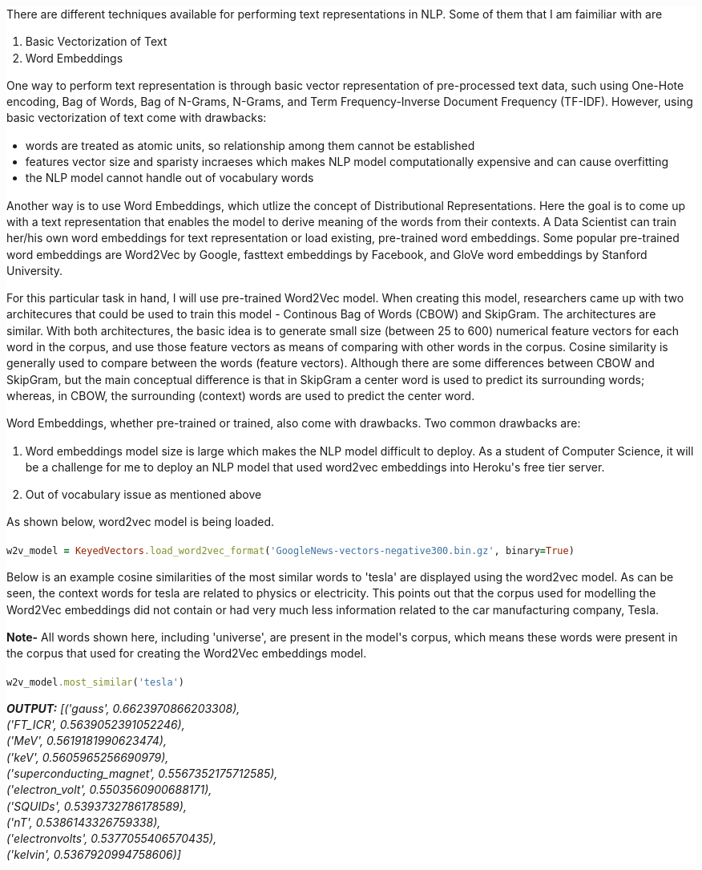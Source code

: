 There are different techniques available for performing text representations in NLP. Some of them that I am faimiliar with are
1. Basic Vectorization of Text
2. Word Embeddings

One way to perform text representation is through basic vector representation of pre-processed text data, such using One-Hote encoding, Bag of Words, Bag of N-Grams, N-Grams, and Term Frequency-Inverse Document Frequency (TF-IDF). However, using basic vectorization of text come with drawbacks:
- words are treated as atomic units, so relationship among them cannot be established
- features vector size and sparisty incraeses which makes NLP model computationally expensive and can cause overfitting
- the NLP model cannot handle out of vocabulary words

Another way is to use Word Embeddings, which utlize the concept of Distributional Representations. Here the goal is to come up with a text representation that enables the model to derive meaning of the words from their contexts. A Data Scientist can train her/his own word embeddings for text representation or load existing, pre-trained word embeddings. Some popular pre-trained word embeddings are Word2Vec by Google, fasttext embeddings by Facebook, and GloVe word embeddings by Stanford University.

For this particular task in hand, I will use pre-trained Word2Vec model. When creating this model, researchers came up with two architecures that could be used to train this model - Continous Bag of Words (CBOW) and SkipGram. The architectures are similar. With both architectures, the basic idea is to generate small size (between 25 to 600) numerical feature vectors for each word in the corpus, and use those feature vectors as means of comparing with other words in the corpus. Cosine similarity is generally used to compare between the words (feature vectors). Although there are some differences between CBOW and SkipGram, but the main conceptual difference is that in SkipGram a center word is used to predict its surrounding words; whereas, in CBOW, the surrounding (context) words are used to predict the center word.

Word Embeddings, whether pre-trained or trained, also come with drawbacks. Two common drawbacks are:
1. Word embeddings model size is large which makes the NLP model difficult to deploy. As a student of Computer Science, it will be a challenge for me to deploy an NLP model that used word2vec embeddings into Heroku's free tier server. 

2. Out of vocabulary issue as mentioned above

As shown below, word2vec model is being loaded.

```ruby
w2v_model = KeyedVectors.load_word2vec_format('GoogleNews-vectors-negative300.bin.gz', binary=True)
```
Below is an example cosine similarities of the most similar words to 'tesla' are displayed using the word2vec model. As can be seen, the context words for tesla are related to physics or electricity. This points out that the corpus used for modelling the Word2Vec embeddings did not contain or had very much less information related to the car manufacturing company, Tesla.

**Note-** All words shown here, including 'universe', are present in the model's corpus, which means these words were present in the corpus that used for creating the Word2Vec embeddings model.

```ruby
w2v_model.most_similar('tesla')
```

**_OUTPUT:_**
_[('gauss', 0.6623970866203308),_</br>
_('FT_ICR', 0.5639052391052246),_</br>
_('MeV', 0.5619181990623474),_</br>
_('keV', 0.5605965256690979),_</br>
_('superconducting_magnet', 0.5567352175712585),_</br>
_('electron_volt', 0.5503560900688171),_</br>
_('SQUIDs', 0.5393732786178589),_</br>
_('nT', 0.5386143326759338),_</br>
_('electronvolts', 0.5377055406570435),_</br>
_('kelvin', 0.5367920994758606)]_</br>
